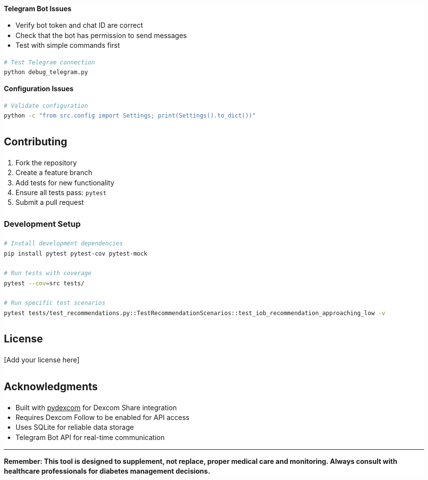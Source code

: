 **Telegram Bot Issues**
- Verify bot token and chat ID are correct
- Check that the bot has permission to send messages
- Test with simple commands first
```bash
# Test Telegram connection
python debug_telegram.py
```

**Configuration Issues**
```bash
# Validate configuration
python -c "from src.config import Settings; print(Settings().to_dict())"
```

## Contributing

1. Fork the repository
2. Create a feature branch  
3. Add tests for new functionality
4. Ensure all tests pass: `pytest`
5. Submit a pull request

### Development Setup
```bash
# Install development dependencies
pip install pytest pytest-cov pytest-mock

# Run tests with coverage
pytest --cov=src tests/

# Run specific test scenarios
pytest tests/test_recommendations.py::TestRecommendationScenarios::test_iob_recommendation_approaching_low -v
```

## License

[Add your license here]

## Acknowledgments

- Built with [pydexcom](https://pypi.org/project/pydexcom/) for Dexcom Share integration
- Requires Dexcom Follow to be enabled for API access
- Uses SQLite for reliable data storage
- Telegram Bot API for real-time communication

---

**Remember: This tool is designed to supplement, not replace, proper medical care and monitoring. Always consult with healthcare professionals for diabetes management decisions.**